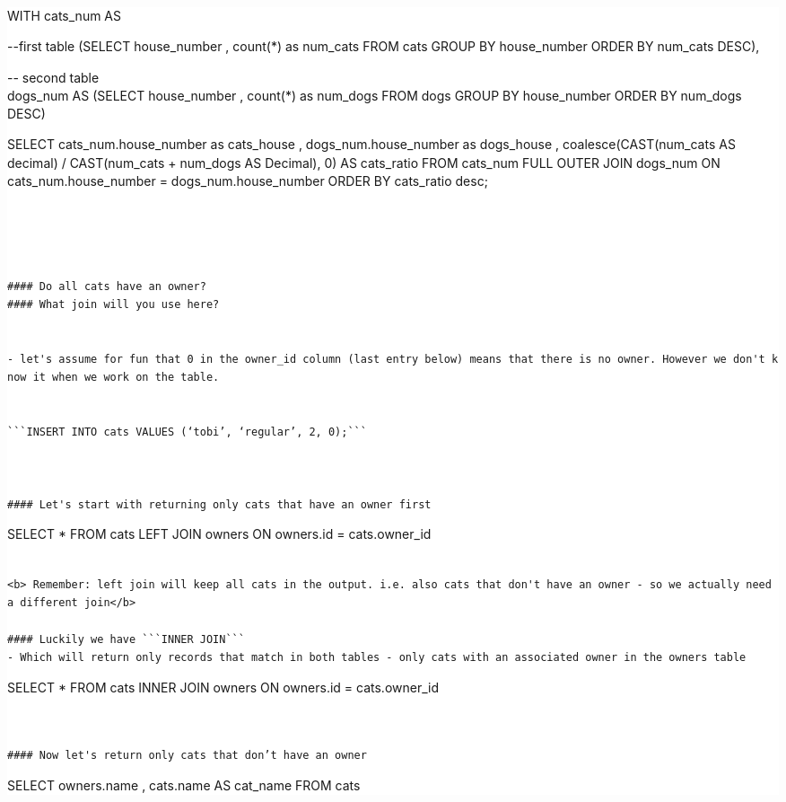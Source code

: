 ```
```
WITH cats_num AS

--first table
(SELECT house_number
, count(*) as num_cats FROM cats
         GROUP BY house_number
        ORDER BY num_cats DESC),
        
-- second table         
dogs_num AS (SELECT house_number
, count(*) as num_dogs FROM dogs
         GROUP BY house_number
        ORDER BY num_dogs DESC)

SELECT cats_num.house_number as cats_house
, dogs_num.house_number as dogs_house
        , coalesce(CAST(num_cats AS decimal) /  CAST(num_cats + num_dogs AS Decimal), 0) AS cats_ratio
FROM cats_num
FULL OUTER JOIN dogs_num ON 
				cats_num.house_number = dogs_num.house_number
				ORDER BY cats_ratio desc;
```




#### Do all cats have an owner?
#### What join will you use here?


- let's assume for fun that 0 in the owner_id column (last entry below) means that there is no owner. However we don't know it when we work on the table.


```INSERT INTO cats VALUES (‘tobi’, ‘regular’, 2, 0);```



#### Let's start with returning only cats that have an owner first

```
SELECT * FROM cats
LEFT JOIN owners ON 
			owners.id = cats.owner_id
``` 

<b> Remember: left join will keep all cats in the output. i.e. also cats that don't have an owner - so we actually need a different join</b> 

#### Luckily we have ```INNER JOIN```
- Which will return only records that match in both tables - only cats with an associated owner in the owners table 

```
SELECT * FROM cats
INNER JOIN owners ON 
			owners.id = cats.owner_id
```


#### Now let's return only cats that don’t have an owner

```
SELECT owners.name 
, cats.name AS cat_name FROM cats